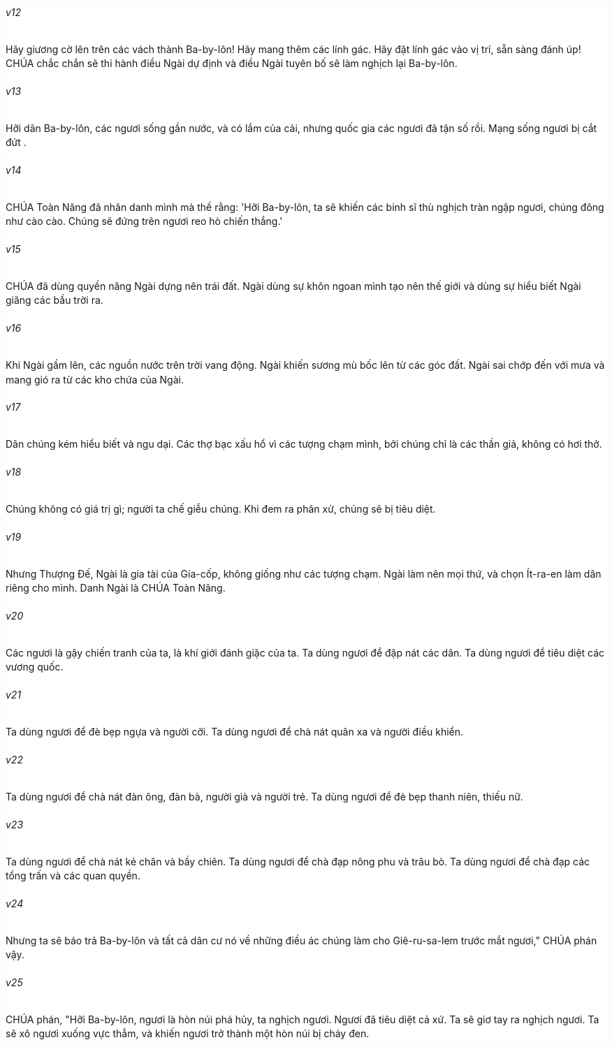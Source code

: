 ###### v12 
Hãy giương cờ lên trên các vách thành Ba-by-lôn! Hãy mang thêm các lính gác. Hãy đặt lính gác vào vị trí, sẵn sàng đánh úp! CHÚA chắc chắn sẽ thi hành điều Ngài dự định và điều Ngài tuyên bố sẽ làm nghịch lại Ba-by-lôn. 

###### v13 
Hỡi dân Ba-by-lôn, các ngươi sống gần nước, và có lắm của cải, nhưng quốc gia các ngươi đã tận số rồi. Mạng sống ngươi bị cắt đứt . 

###### v14 
CHÚA Toàn Năng đã nhân danh mình mà thề rằng: 'Hỡi Ba-by-lôn, ta sẽ khiến các binh sĩ thù nghịch tràn ngập ngươi, chúng đông như cào cào. Chúng sẽ đứng trên ngươi reo hò chiến thắng.' 

###### v15 
CHÚA đã dùng quyền năng Ngài dựng nên trái đất. Ngài dùng sự khôn ngoan mình tạo nên thế giới và dùng sự hiểu biết Ngài giăng các bầu trời ra. 

###### v16 
Khi Ngài gầm lên, các nguồn nước trên trời vang động. Ngài khiến sương mù bốc lên từ các góc đất. Ngài sai chớp đến với mưa và mang gió ra từ các kho chứa của Ngài. 

###### v17 
Dân chúng kém hiểu biết và ngu dại. Các thợ bạc xấu hổ vì các tượng chạm mình, bởi chúng chỉ là các thần giả, không có hơi thở. 

###### v18 
Chúng không có giá trị gì; người ta chế giễu chúng. Khi đem ra phân xử, chúng sẽ bị tiêu diệt. 

###### v19 
Nhưng Thượng Đế, Ngài là gia tài của Gia-cốp, không giống như các tượng chạm. Ngài làm nên mọi thứ, và chọn Ít-ra-en làm dân riêng cho mình. Danh Ngài là CHÚA Toàn Năng. 

###### v20 
Các ngươi là gậy chiến tranh của ta, là khí giới đánh giặc của ta. Ta dùng ngươi để đập nát các dân. Ta dùng ngươi để tiêu diệt các vương quốc. 

###### v21 
Ta dùng ngươi để đè bẹp ngựa và người cỡi. Ta dùng ngươi để chà nát quân xa và người điều khiển. 

###### v22 
Ta dùng ngươi để chà nát đàn ông, đàn bà, người già và người trẻ. Ta dùng ngươi để đè bẹp thanh niên, thiếu nữ. 

###### v23 
Ta dùng ngươi để chà nát kẻ chăn và bầy chiên. Ta dùng ngươi để chà đạp nông phu và trâu bò. Ta dùng ngươi để chà đạp các tổng trấn và các quan quyền. 

###### v24 
Nhưng ta sẽ báo trả Ba-by-lôn và tất cả dân cư nó về những điều ác chúng làm cho Giê-ru-sa-lem trước mắt ngươi," CHÚA phán vậy. 

###### v25 
CHÚA phán, "Hỡi Ba-by-lôn, ngươi là hòn núi phá hủy, ta nghịch ngươi. Ngươi đã tiêu diệt cả xứ. Ta sẽ giơ tay ra nghịch ngươi. Ta sẽ xô ngươi xuống vực thẳm, và khiến ngươi trở thành một hòn núi bị cháy đen. 
